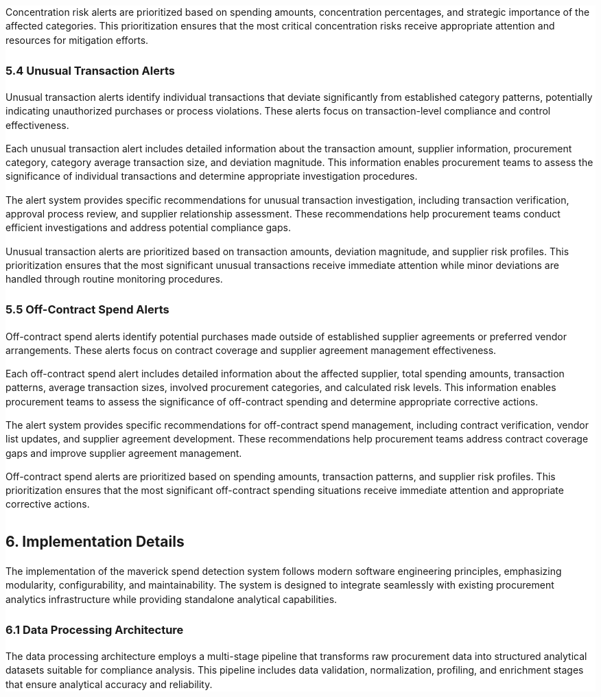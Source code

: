Concentration risk alerts are prioritized based on spending amounts, concentration percentages, and strategic importance of the affected categories. This prioritization ensures that the most critical concentration risks receive appropriate attention and resources for mitigation efforts.

### 5.4 Unusual Transaction Alerts

Unusual transaction alerts identify individual transactions that deviate significantly from established category patterns, potentially indicating unauthorized purchases or process violations. These alerts focus on transaction-level compliance and control effectiveness.

Each unusual transaction alert includes detailed information about the transaction amount, supplier information, procurement category, category average transaction size, and deviation magnitude. This information enables procurement teams to assess the significance of individual transactions and determine appropriate investigation procedures.

The alert system provides specific recommendations for unusual transaction investigation, including transaction verification, approval process review, and supplier relationship assessment. These recommendations help procurement teams conduct efficient investigations and address potential compliance gaps.

Unusual transaction alerts are prioritized based on transaction amounts, deviation magnitude, and supplier risk profiles. This prioritization ensures that the most significant unusual transactions receive immediate attention while minor deviations are handled through routine monitoring procedures.

### 5.5 Off-Contract Spend Alerts

Off-contract spend alerts identify potential purchases made outside of established supplier agreements or preferred vendor arrangements. These alerts focus on contract coverage and supplier agreement management effectiveness.

Each off-contract spend alert includes detailed information about the affected supplier, total spending amounts, transaction patterns, average transaction sizes, involved procurement categories, and calculated risk levels. This information enables procurement teams to assess the significance of off-contract spending and determine appropriate corrective actions.

The alert system provides specific recommendations for off-contract spend management, including contract verification, vendor list updates, and supplier agreement development. These recommendations help procurement teams address contract coverage gaps and improve supplier agreement management.

Off-contract spend alerts are prioritized based on spending amounts, transaction patterns, and supplier risk profiles. This prioritization ensures that the most significant off-contract spending situations receive immediate attention and appropriate corrective actions.


## 6. Implementation Details

The implementation of the maverick spend detection system follows modern software engineering principles, emphasizing modularity, configurability, and maintainability. The system is designed to integrate seamlessly with existing procurement analytics infrastructure while providing standalone analytical capabilities.

### 6.1 Data Processing Architecture

The data processing architecture employs a multi-stage pipeline that transforms raw procurement data into structured analytical datasets suitable for compliance analysis. This pipeline includes data validation, normalization, profiling, and enrichment stages that ensure analytical accuracy and reliability.
